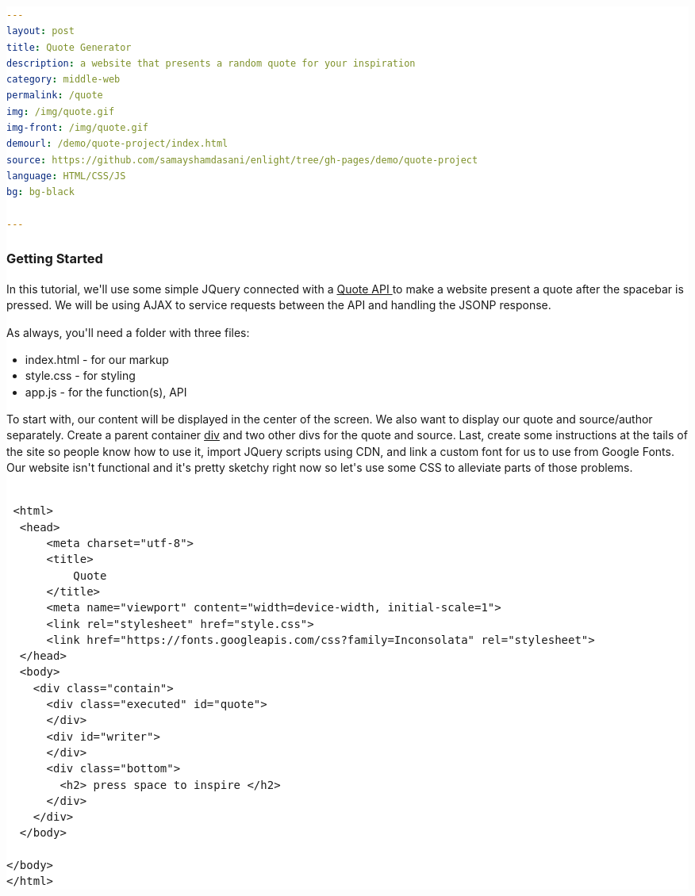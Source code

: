 ```yaml
---
layout: post
title: Quote Generator
description: a website that presents a random quote for your inspiration
category: middle-web
permalink: /quote
img: /img/quote.gif
img-front: /img/quote.gif
demourl: /demo/quote-project/index.html
source: https://github.com/samayshamdasani/enlight/tree/gh-pages/demo/quote-project
language: HTML/CSS/JS
bg: bg-black

---
```

### Getting Started

In this tutorial, we'll use some simple JQuery connected with a <a href = "https://quotesondesign.com/api-v4-0/">Quote API </a> to make a website present a quote after the spacebar is pressed. We will be using AJAX to service requests between the API and handling the JSONP response.

 As always, you'll need a folder with three files: 
 
- index.html - for our markup
- style.css - for styling
- app.js - for the function(s), API


To start with, our content will be displayed in the center of the screen. We also want to display our quote and source/author separately. Create a parent container <a href="http://www.w3schools.com/tags/tag_div.asp">div</a> and two other divs for the quote and source. Last, create some instructions at the tails of the site so people know how to use it, import JQuery scripts using CDN, and link a custom font for us to use from Google Fonts. Our website isn't functional and it's pretty sketchy right now so let's use some CSS to alleviate parts of those problems.


<pre class="prettyprint"><xmp>
 <html>
  <head>
      <meta charset="utf-8">
      <title>
          Quote
      </title>
      <meta name="viewport" content="width=device-width, initial-scale=1">
      <link rel="stylesheet" href="style.css">
      <link href="https://fonts.googleapis.com/css?family=Inconsolata" rel="stylesheet">
  </head>
  <body>
    <div class="contain">
      <div class="executed" id="quote">
      </div>
      <div id="writer">
      </div>
      <div class="bottom">
        <h2> press space to inspire </h2>
      </div>
    </div>
  </body>
